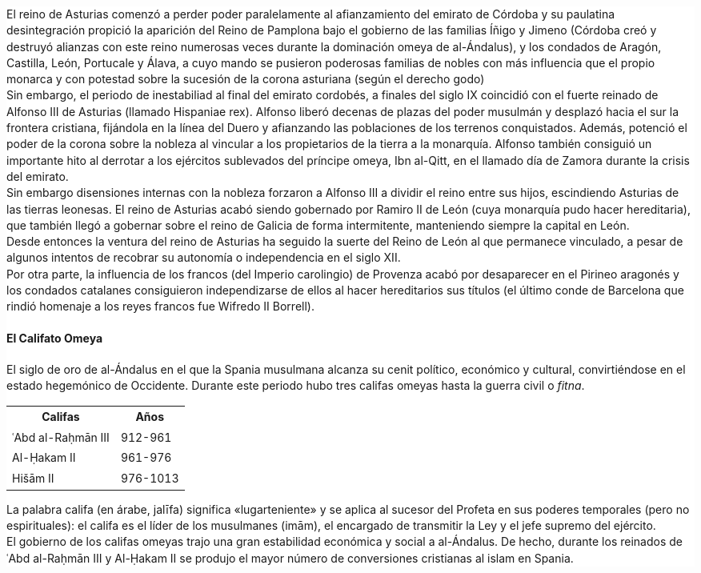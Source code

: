 El reino de Asturias comenzó a perder poder paralelamente al afianzamiento del emirato de Córdoba y su paulatina desintegración propició la aparición del <span data-article-privacy="private" data-article-id="f4b51d12-ff55-4cac-834e-29d9f0cc4eb9" data-template-type="organization" class="private-article article-unlinked entity-link wa-link">Reino de Pamplona</span> bajo el gobierno de las familias Íñigo y Jimeno (Córdoba creó y destruyó alianzas con este reino numerosas veces durante la dominación omeya de al-Ándalus), y los condados de Aragón, Castilla, León, Portucale y Álava, a cuyo mando se pusieron poderosas familias de nobles con más influencia que el propio monarca y con potestad sobre la sucesión de la corona asturiana (según el derecho godo)
<br />
Sin embargo, el periodo de inestabiliad al final del emirato cordobés, a finales del siglo IX coincidió con el fuerte reinado de Alfonso III de Asturias (llamado Hispaniae rex). Alfonso liberó decenas de plazas del poder musulmán y desplazó hacia el sur la frontera cristiana, fijándola en la línea del Duero y afianzando las poblaciones de los terrenos conquistados. Además, potenció el poder de la corona sobre la nobleza al vincular a los propietarios de la tierra a la monarquía. Alfonso también consiguió un importante hito al derrotar a los ejércitos sublevados del príncipe omeya, Ibn al-Qitt, en el llamado día de Zamora durante la crisis del emirato.
<br />Sin embargo disensiones internas con la nobleza forzaron a Alfonso III a dividir el reino entre sus hijos, escindiendo <span class="article-link article-explorer-link entity-link wa-link" data-article-privacy="public" data-article-id="a3a7b60c-ec0e-41d3-8ef5-cd03c8973ff9" data-template-type="location" data-article="a3a7b60c-ec0e-41d3-8ef5-cd03c8973ff9">Asturias</span> de las tierras leonesas. El reino de Asturias acabó siendo gobernado por Ramiro II de León (cuya monarquía pudo hacer hereditaria), que también llegó a gobernar sobre el reino de Galicia de forma intermitente, manteniendo siempre la capital en León.
<br />
Desde entonces la ventura del reino de Asturias ha seguido la suerte del <span class="article-link article-explorer-link entity-link wa-link" data-article-privacy="public" data-article-id="983c8eac-8499-4733-9286-134d8464e491" data-template-type="organization" data-article="983c8eac-8499-4733-9286-134d8464e491">Reino de León</span> al que permanece vinculado, a pesar de algunos intentos de recobrar su autonomía o independencia en el siglo XII.
<br />
Por otra parte, la influencia de los francos (del Imperio carolingio) de Provenza acabó por desaparecer en el Pirineo aragonés y los condados catalanes consiguieron independizarse de ellos al hacer hereditarios sus títulos (el último conde de Barcelona que rindió homenaje a los reyes francos fue Wifredo II Borrell).
<br />
<h4>El Califato Omeya</h4>
El siglo de oro de al-Ándalus en el que la Spania musulmana alcanza su cenit político, económico y cultural, convirtiéndose en el estado hegemónico de Occidente. Durante este periodo hubo tres califas omeyas hasta la guerra civil o <em>fitna</em>.
<table class="table table-striped">
<tbody><tr>
<th>Califas</th>
<th>Años</th>
</tr>
<tr>
<td>ʿAbd al-Raḥmān III</td>
<td>912-961</td>
</tr>
<tr>
<td>Al-Ḥakam II</td>
<td>961-976</td>
</tr>
<tr>
<td>Hišām II</td>
<td>976-1013</td>
</tr>
</tbody></table>
La palabra califa (en árabe, jalīfa) significa «lugarteniente» y se aplica al sucesor del Profeta en sus poderes temporales (pero no espirituales): el califa es el líder de los musulmanes (imām), el encargado de transmitir la Ley y el jefe supremo del ejército.
<br />El gobierno de los califas omeyas trajo una gran estabilidad económica y social a al-Ándalus. De hecho, durante los reinados de ʿAbd al-Raḥmān III y Al-Ḥakam II se produjo el mayor número de conversiones cristianas al islam en Spania.
<br />